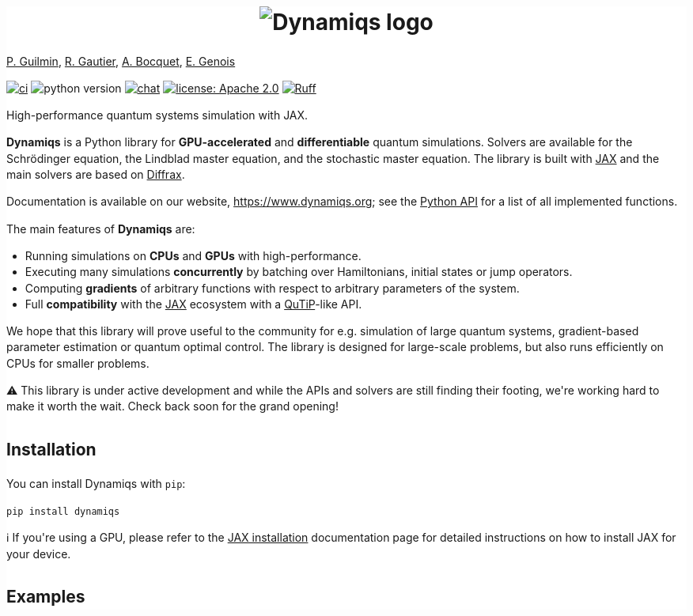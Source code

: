 <h1 align="center">
    <img alt="Dynamiqs logo" width="360" src="https://github.com/dynamiqs/dynamiqs/blob/main/docs/media/logo-typeface-darktype.png?raw=true">
</h1>

[P. Guilmin](https://github.com/pierreguilmin), [R. Gautier](https://github.com/gautierronan), [A. Bocquet](https://github.com/abocquet), [E. Genois](https://github.com/eliegenois)

[![ci](https://github.com/dynamiqs/dynamiqs/actions/workflows/ci.yml/badge.svg)](https://github.com/dynamiqs/dynamiqs/actions/workflows/ci.yml?query=branch%3Amain)  ![python version](https://img.shields.io/badge/python-3.9%2B-blue) [![chat](https://badgen.net/badge/icon/on%20slack?icon=slack&label=chat&color=orange)](https://join.slack.com/t/dynamiqs-org/shared_invite/zt-1z4mw08mo-qDLoNx19JBRtKzXlmlFYLA) [![license: Apache 2.0](https://img.shields.io/badge/license-Apache%202.0-yellow)](https://github.com/dynamiqs/dynamiqs/blob/main/LICENSE) [![Ruff](https://img.shields.io/endpoint?url=https://raw.githubusercontent.com/astral-sh/ruff/main/assets/badge/v2.json)](https://github.com/astral-sh/ruff)

High-performance quantum systems simulation with JAX.

**Dynamiqs** is a Python library for **GPU-accelerated** and **differentiable** quantum simulations. Solvers are available for the Schrödinger equation, the Lindblad master equation, and the stochastic master equation. The library is built with [JAX](https://jax.readthedocs.io/en/latest/index.html) and the main solvers are based on [Diffrax](https://github.com/patrick-kidger/diffrax).

Documentation is available on our website, <https://www.dynamiqs.org>; see the [Python API](https://www.dynamiqs.org/python_api/index.html) for a list of all implemented functions.

The main features of **Dynamiqs** are:

- Running simulations on **CPUs** and **GPUs** with high-performance.
- Executing many simulations **concurrently** by batching over Hamiltonians, initial states or jump operators.
- Computing **gradients** of arbitrary functions with respect to arbitrary parameters of the system.
- Full **compatibility** with the [JAX](https://jax.readthedocs.io/en/latest/index.html) ecosystem with a [QuTiP](https://qutip.org/)-like API.

We hope that this library will prove useful to the community for e.g. simulation of large quantum systems, gradient-based parameter estimation or quantum optimal control. The library is designed for large-scale problems, but also runs efficiently on CPUs for smaller problems.

⚠️ This library is under active development and while the APIs and solvers are still finding their footing, we're working hard to make it worth the wait. Check back soon for the grand opening!

## Installation

You can install Dynamiqs with `pip`:

```shell
pip install dynamiqs
```

ℹ️ If you're using a GPU, please refer to the [JAX installation](https://jax.readthedocs.io/en/latest/installation.html) documentation page for detailed instructions on how to install JAX for your device.

## Examples
